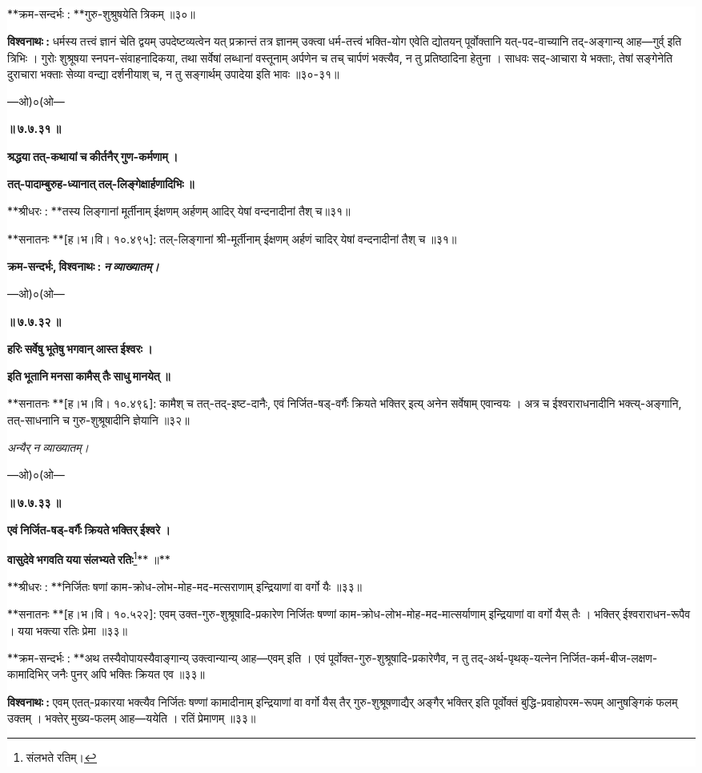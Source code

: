 **क्रम-सन्दर्भः : **गुरु-शुश्रुषयेति त्रिकम् ॥३०॥

**विश्वनाथः :** धर्मस्य तत्त्वं ज्ञानं चेति द्वयम् उपदेष्टव्यत्वेन यत् प्रक्रान्तं तत्र ज्ञानम् उक्त्वा धर्म-तत्त्वं भक्ति-योग एवेति द्योतयन् पूर्वोक्तानि यत्-पद-वाच्यानि तद्-अङ्गान्य् आह—गुर्व् इति त्रिभिः । गुरोः शुश्रूषया स्नपन-संवाहनादिकया, तथा सर्वेषां लब्धानां वस्तूनाम् अर्पणेन च तच् चार्पणं भक्त्यैव, न तु प्रतिष्ठादिना हेतुना । साधवः सद्-आचारा ये भक्ताः, तेषां सङ्गेनेति दुराचारा भक्ताः सेव्या वन्द्या दर्शनीयाश् च, न तु सङ्गार्थम् उपादेया इति भावः ॥३०-३१॥

—ओ)०(ओ—

**॥ ७.७.३१ ॥**

**श्रद्धया तत्-कथायां च कीर्तनैर् गुण-कर्मणाम् ।**

**तत्-पादाम्बुरुह-ध्यानात् तल्-लिङ्गेक्षार्हणादिभिः ॥**

**श्रीधरः : **तस्य लिङ्गानां मूर्तीनाम् ईक्षणम् अर्हणम् आदिर् येषां वन्दनादीनां तैश् च॥३१॥

**सनातनः **[ह।भ।वि। १०.४९५]: तल्-लिङ्गानां श्री-मूर्तीनाम् ईक्षणम् अर्हणं चादिर् येषां वन्दनादीनां तैश् च ॥३१॥

**क्रम-सन्दर्भः, विश्वनाथः : _न व्याख्यातम्।_**

—ओ)०(ओ—

**॥ ७.७.३२ ॥**

**हरिः सर्वेषु भूतेषु भगवान् आस्त ईश्वरः ।**

**इति भूतानि मनसा कामैस् तैः साधु मानयेत् ॥**

**सनातनः **[ह।भ।वि। १०.४९६]: कामैश् च तत्-तद्-इष्ट-दानैः, एवं निर्जित-षड्-वर्गैः क्रियते भक्तिर् इत्य् अनेन सर्वेषाम् एवान्वयः । अत्र च ईश्वराराधनादीनि भक्त्य्-अङ्गानि, तत्-साधनानि च गुरु-शुश्रूषादीनि ज्ञेयानि ॥३२॥

_अन्यैर् न व्याख्यातम्।_

—ओ)०(ओ—

**॥ ७.७.३३ ॥**

**एवं निर्जित-षड्-वर्गैः क्रियते भक्तिर् ईश्वरे ।**

**वासुदेवे भगवति यया संलभ्यते रतिः**[^२७]** ॥**

[^२७]:
    संलभते रतिम्।


**श्रीधरः : **निर्जितः षणां काम-क्रोध-लोभ-मोह-मद-मत्सराणाम् इन्द्रियाणां वा वर्गो यैः ॥३३॥

**सनातनः **[ह।भ।वि। १०.५२२]: एवम् उक्त-गुरु-शुश्रूषादि-प्रकारेण निर्जितः षण्णां काम-क्रोध-लोभ-मोह-मद-मात्सर्याणाम् इन्द्रियाणां वा वर्गो यैस् तैः । भक्तिर् ईश्वराराधन-रूपैव । यया भक्त्या रतिः प्रेमा ॥३३॥

**क्रम-सन्दर्भः : **अथ तस्यैवोपायस्यैवाङ्गान्य् उक्त्वान्यान्य् आह—एवम् इति । एवं पूर्वोक्त-गुरु-शुश्रूषादि-प्रकारेणैव, न तु तद्-अर्थ-पृथक्-यत्नेन निर्जित-कर्म-बीज-लक्षण-कामादिभिर् जनैः पुनर् अपि भक्तिः क्रियत एव ॥३३॥

**विश्वनाथः :** एवम् एतत्-प्रकारया भक्त्यैव निर्जितः षण्णां कामादीनाम् इन्द्रियाणां वा वर्गो यैस् तैर् गुरु-शुश्रूषणाद्यैर् अङ्गैर् भक्तिर् इति पूर्वोक्तं बुद्धि-प्रवाहोपरम-रूपम् आनुषङ्गिकं फलम् उक्तम् । भक्तेर् मुख्य-फलम् आह—ययेति । रतिं प्रेमाणम् ॥३३॥
